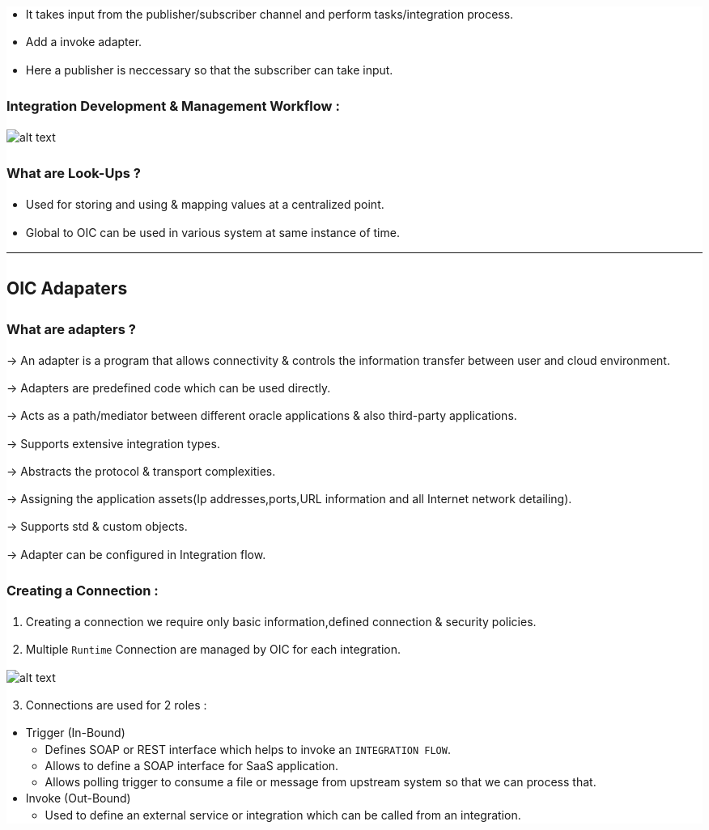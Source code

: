 - It takes input from the publisher/subscriber channel and perform tasks/integration process.

- Add a invoke adapter.

- Here a publisher is neccessary so that the subscriber can take input.

### Integration Development & Management Workflow :

![alt text](/OIC/Images/image-1.png)

### What are Look-Ups ?

- Used for storing and using & mapping values at a centralized point.

- Global to OIC can be used in various system at same instance of time.

---

## OIC Adapaters

### What are adapters ?

-> An adapter is a program that allows connectivity & controls the information transfer between user and cloud environment.

-> Adapters are predefined code which can be used directly.

-> Acts as a path/mediator between different oracle applications & also third-party applications.

-> Supports extensive integration types.

-> Abstracts the protocol & transport complexities.

-> Assigning the application assets(Ip addresses,ports,URL information and all Internet network detailing).

-> Supports std & custom objects.

-> Adapter can be configured in Integration flow.

### Creating a Connection :

1. Creating a connection we require only basic information,defined connection & security policies.

2. Multiple `Runtime` Connection are managed by OIC for each integration.

![alt text](/OIC/Images/image-2.png)

3. Connections are used for 2 roles :

- Trigger (In-Bound)
  - Defines SOAP or REST interface which helps to invoke an `INTEGRATION FLOW`.
  - Allows to define a SOAP interface for SaaS application.
  - Allows polling trigger to consume a file or message from upstream system so that we can process that.
- Invoke (Out-Bound)
  - Used to define an external service or integration which can be called from an integration.
